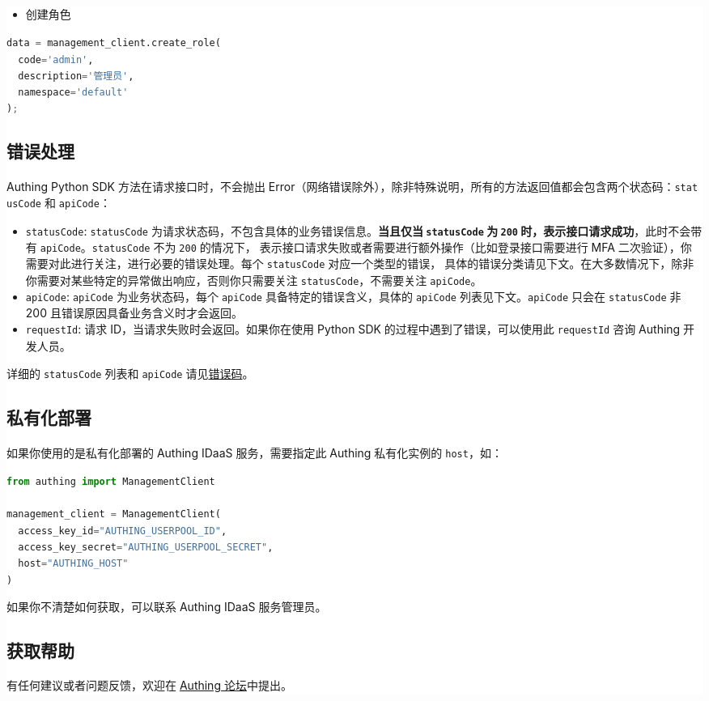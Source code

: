 - 创建角色

```python
data = management_client.create_role(
  code='admin',
  description='管理员',
  namespace='default'
);
```

## 错误处理

Authing Python SDK 方法在请求接口时，不会抛出 Error（网络错误除外），除非特殊说明，所有的方法返回值都会包含两个状态码：`statusCode` 和 `apiCode`：

- `statusCode`: `statusCode` 为请求状态码，不包含具体的业务错误信息。**当且仅当 `statusCode` 为 `200` 时，表示接口请求成功**，此时不会带有 `apiCode`。`statusCode` 不为 `200` 的情况下，
  表示接口请求失败或者需要进行额外操作（比如登录接口需要进行 MFA 二次验证），你需要对此进行关注，进行必要的错误处理。每个 `statusCode` 对应一个类型的错误，
  具体的错误分类请见下文。在大多数情况下，除非你需要对某些特定的异常做出响应，否则你只需要关注 `statusCode`，不需要关注 `apiCode`。
- `apiCode`: `apiCode` 为业务状态码，每个 `apiCode` 具备特定的错误含义，具体的 `apiCode` 列表见下文。`apiCode` 只会在 `statusCode` 非 200 且错误原因具备业务含义时才会返回。
- `requestId`: 请求 ID，当请求失败时会返回。如果你在使用 Python SDK 的过程中遇到了错误，可以使用此 `requestId` 咨询 Authing 开发人员。

详细的 `statusCode` 列表和 `apiCode` 请见[错误码](../../other/error-code.md)。

## 私有化部署

如果你使用的是私有化部署的 Authing IDaaS 服务，需要指定此 Authing 私有化实例的 `host`，如：

```python
from authing import ManagementClient

management_client = ManagementClient(
  access_key_id="AUTHING_USERPOOL_ID",
  access_key_secret="AUTHING_USERPOOL_SECRET",
  host="AUTHING_HOST"
)
```

如果你不清楚如何获取，可以联系 Authing IDaaS 服务管理员。

## 获取帮助

有任何建议或者问题反馈，欢迎在 [Authing 论坛](https://forum.authing.cn/)中提出。
